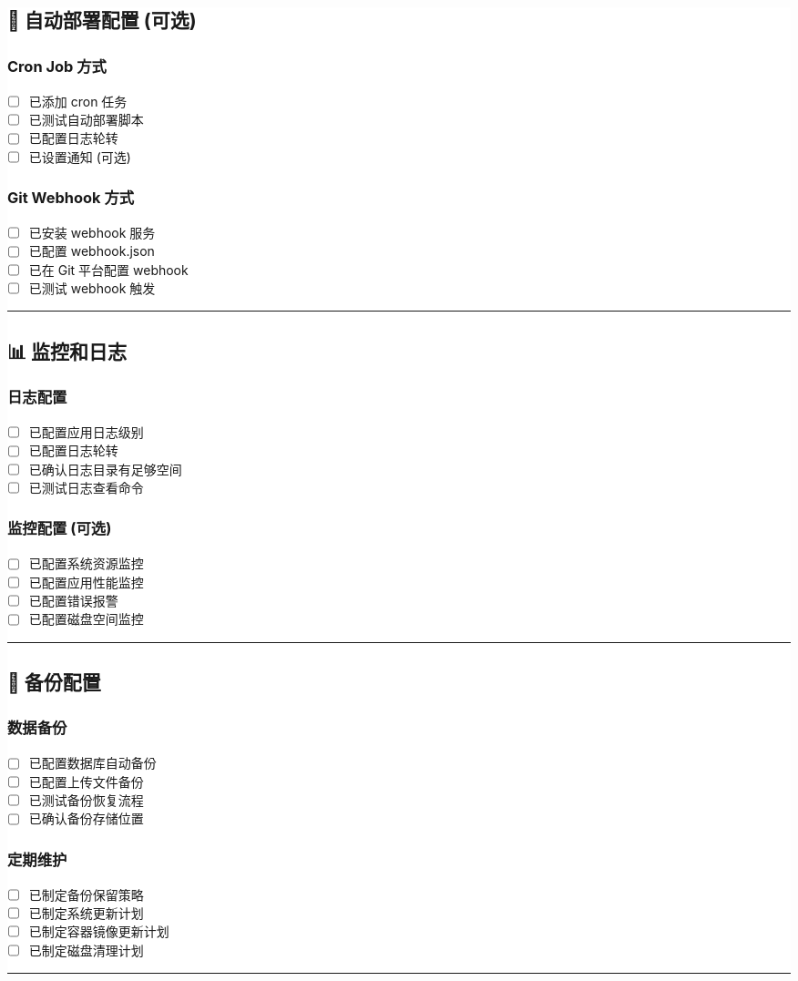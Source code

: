 
## 🔄 自动部署配置 (可选)

### Cron Job 方式
- [ ] 已添加 cron 任务
- [ ] 已测试自动部署脚本
- [ ] 已配置日志轮转
- [ ] 已设置通知 (可选)

### Git Webhook 方式
- [ ] 已安装 webhook 服务
- [ ] 已配置 webhook.json
- [ ] 已在 Git 平台配置 webhook
- [ ] 已测试 webhook 触发

---

## 📊 监控和日志

### 日志配置
- [ ] 已配置应用日志级别
- [ ] 已配置日志轮转
- [ ] 已确认日志目录有足够空间
- [ ] 已测试日志查看命令

### 监控配置 (可选)
- [ ] 已配置系统资源监控
- [ ] 已配置应用性能监控
- [ ] 已配置错误报警
- [ ] 已配置磁盘空间监控

---

## 💾 备份配置

### 数据备份
- [ ] 已配置数据库自动备份
- [ ] 已配置上传文件备份
- [ ] 已测试备份恢复流程
- [ ] 已确认备份存储位置

### 定期维护
- [ ] 已制定备份保留策略
- [ ] 已制定系统更新计划
- [ ] 已制定容器镜像更新计划
- [ ] 已制定磁盘清理计划

---
